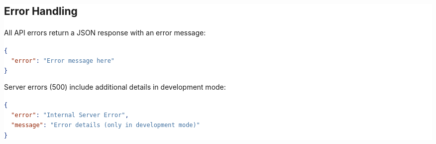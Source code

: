 ## Error Handling

All API errors return a JSON response with an error message:

```json
{
  "error": "Error message here"
}
```

Server errors (500) include additional details in development mode:

```json
{
  "error": "Internal Server Error",
  "message": "Error details (only in development mode)"
}
```

